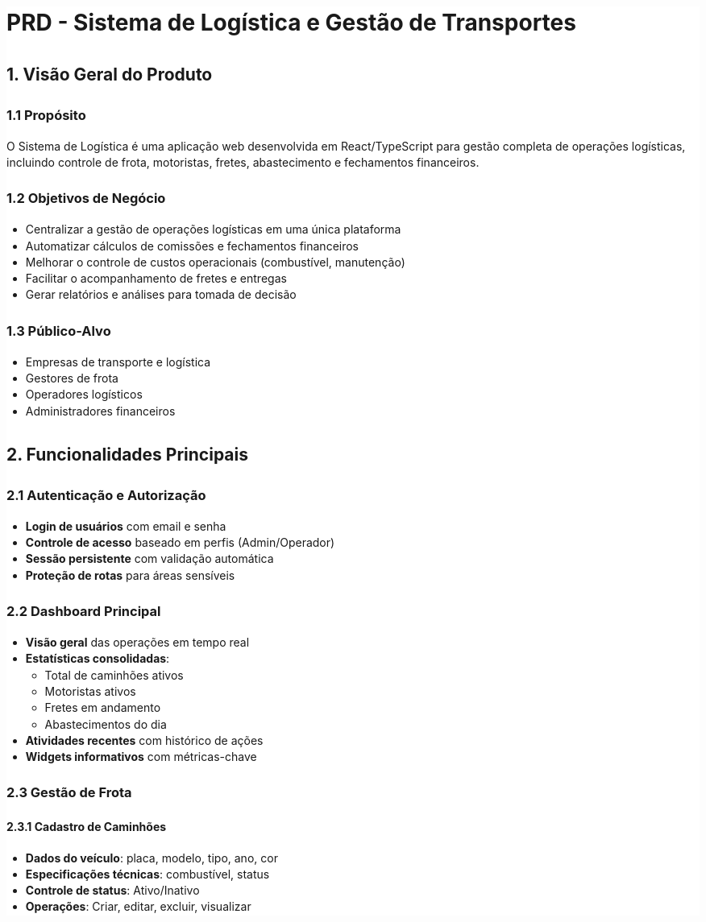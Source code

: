# PRD - Sistema de Logística e Gestão de Transportes

## 1. Visão Geral do Produto

### 1.1 Propósito
O Sistema de Logística é uma aplicação web desenvolvida em React/TypeScript para gestão completa de operações logísticas, incluindo controle de frota, motoristas, fretes, abastecimento e fechamentos financeiros.

### 1.2 Objetivos de Negócio
- Centralizar a gestão de operações logísticas em uma única plataforma
- Automatizar cálculos de comissões e fechamentos financeiros
- Melhorar o controle de custos operacionais (combustível, manutenção)
- Facilitar o acompanhamento de fretes e entregas
- Gerar relatórios e análises para tomada de decisão

### 1.3 Público-Alvo
- Empresas de transporte e logística
- Gestores de frota
- Operadores logísticos
- Administradores financeiros

## 2. Funcionalidades Principais

### 2.1 Autenticação e Autorização
- **Login de usuários** com email e senha
- **Controle de acesso** baseado em perfis (Admin/Operador)
- **Sessão persistente** com validação automática
- **Proteção de rotas** para áreas sensíveis

### 2.2 Dashboard Principal
- **Visão geral** das operações em tempo real
- **Estatísticas consolidadas**:
  - Total de caminhões ativos
  - Motoristas ativos
  - Fretes em andamento
  - Abastecimentos do dia
- **Atividades recentes** com histórico de ações
- **Widgets informativos** com métricas-chave

### 2.3 Gestão de Frota

#### 2.3.1 Cadastro de Caminhões
- **Dados do veículo**: placa, modelo, tipo, ano, cor
- **Especificações técnicas**: combustível, status
- **Controle de status**: Ativo/Inativo
- **Operações**: Criar, editar, excluir, visualizar
